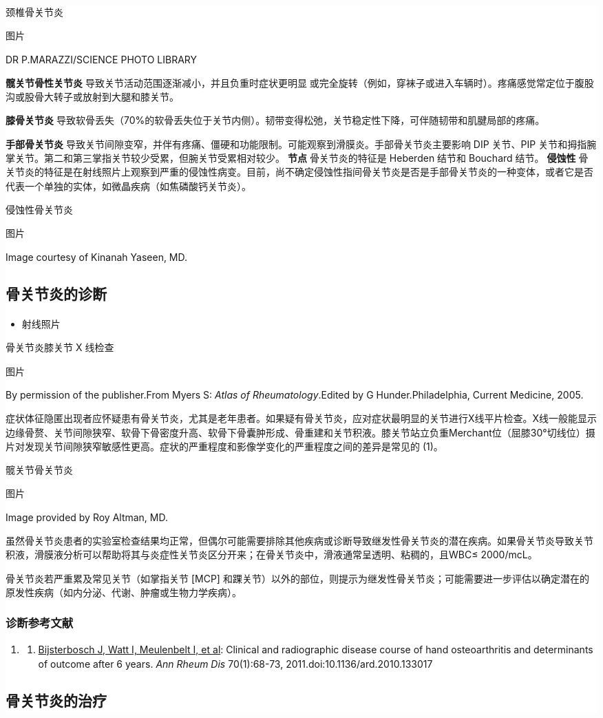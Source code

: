 颈椎骨关节炎



图片

DR P.MARAZZI/SCIENCE PHOTO LIBRARY

**髋关节骨性关节炎** 导致关节活动范围逐渐减小，并且负重时症状更明显 或完全旋转（例如，穿袜子或进入车辆时）。疼痛感觉常定位于腹股沟或股骨大转子或放射到大腿和膝关节。

**膝骨关节炎** 导致软骨丢失（70%的软骨丢失位于关节内侧）。韧带变得松弛，关节稳定性下降，可伴随韧带和肌腱局部的疼痛。

**手部骨关节炎** 导致关节间隙变窄，并伴有疼痛、僵硬和功能限制。可能观察到滑膜炎。手部骨关节炎主要影响 DIP 关节、PIP 关节和拇指腕掌关节。第二和第三掌指关节较少受累，但腕关节受累相对较少。 **节点** 骨关节炎的特征是 Heberden 结节和 Bouchard 结节。 **侵蚀性** 骨关节炎的特征是在射线照片上观察到严重的侵蚀性病变。目前，尚不确定侵蚀性指间骨关节炎是否是手部骨关节炎的一种变体，或者它是否代表一个单独的实体，如微晶疾病（如焦磷酸钙关节炎）。

侵蚀性骨关节炎



图片

Image courtesy of Kinanah Yaseen, MD.

## 骨关节炎的诊断

- 射线照片


骨关节炎膝关节 X 线检查



图片

By permission of the publisher.From Myers S: _Atlas of Rheumatology_.Edited by G Hunder.Philadelphia, Current Medicine, 2005.

症状体征隐匿出现者应怀疑患有骨关节炎，尤其是老年患者。如果疑有骨关节炎，应对症状最明显的关节进行X线平片检查。X线一般能显示边缘骨赘、关节间隙狭窄、软骨下骨密度升高、软骨下骨囊肿形成、骨重建和关节积液。膝关节站立负重Merchant位（屈膝30°切线位）摄片对发现关节间隙狭窄敏感性更高。症状的严重程度和影像学变化的严重程度之间的差异是常见的 (1)。

髋关节骨关节炎



图片

Image provided by Roy Altman, MD.

虽然骨关节炎患者的实验室检查结果均正常，但偶尔可能需要排除其他疾病或诊断导致继发性骨关节炎的潜在疾病。如果骨关节炎导致关节积液，滑膜液分析可以帮助将其与炎症性关节炎区分开来；在骨关节炎中，滑液通常呈透明、粘稠的，且WBC≤ 2000/mcL。

骨关节炎若严重累及常见关节（如掌指关节 \[MCP\] 和踝关节）以外的部位，则提示为继发性骨关节炎；可能需要进一步评估以确定潜在的原发性疾病（如内分泌、代谢、肿瘤或生物力学疾病）。

### 诊断参考文献

1. 1. [Bijsterbosch J, Watt I, Meulenbelt I, et al](https://pubmed.ncbi.nlm.nih.gov/20736393/): Clinical and radiographic disease course of hand osteoarthritis and determinants of outcome after 6 years. _Ann Rheum Dis_ 70(1):68-73, 2011.doi:10.1136/ard.2010.133017


## 骨关节炎的治疗
